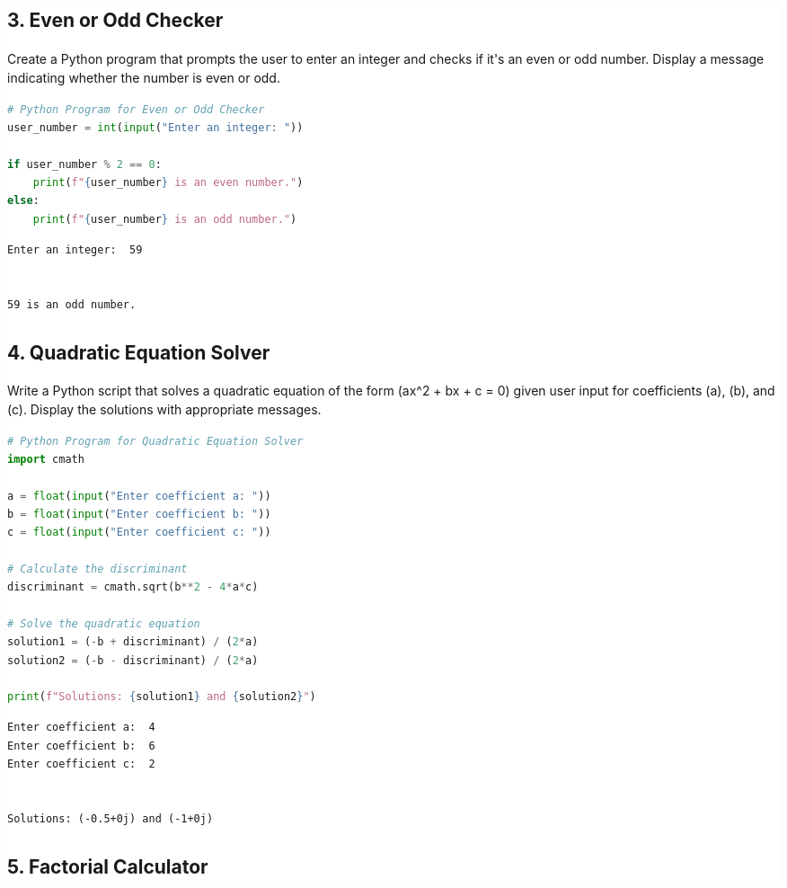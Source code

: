 
## 3. Even or Odd Checker

Create a Python program that prompts the user to enter an integer and checks if it's an even or odd number. Display a message indicating whether the number is even or odd.



```python
# Python Program for Even or Odd Checker
user_number = int(input("Enter an integer: "))

if user_number % 2 == 0:
    print(f"{user_number} is an even number.")
else:
    print(f"{user_number} is an odd number.")
```

    Enter an integer:  59
    

    59 is an odd number.
    

## 4. Quadratic Equation Solver

Write a Python script that solves a quadratic equation of the form \(ax^2 + bx + c = 0\) given user input for coefficients \(a\), \(b\), and \(c\). Display the solutions with appropriate messages.



```python
# Python Program for Quadratic Equation Solver
import cmath

a = float(input("Enter coefficient a: "))
b = float(input("Enter coefficient b: "))
c = float(input("Enter coefficient c: "))

# Calculate the discriminant
discriminant = cmath.sqrt(b**2 - 4*a*c)

# Solve the quadratic equation
solution1 = (-b + discriminant) / (2*a)
solution2 = (-b - discriminant) / (2*a)

print(f"Solutions: {solution1} and {solution2}")
```

    Enter coefficient a:  4
    Enter coefficient b:  6
    Enter coefficient c:  2
    

    Solutions: (-0.5+0j) and (-1+0j)
    

## 5. Factorial Calculator
